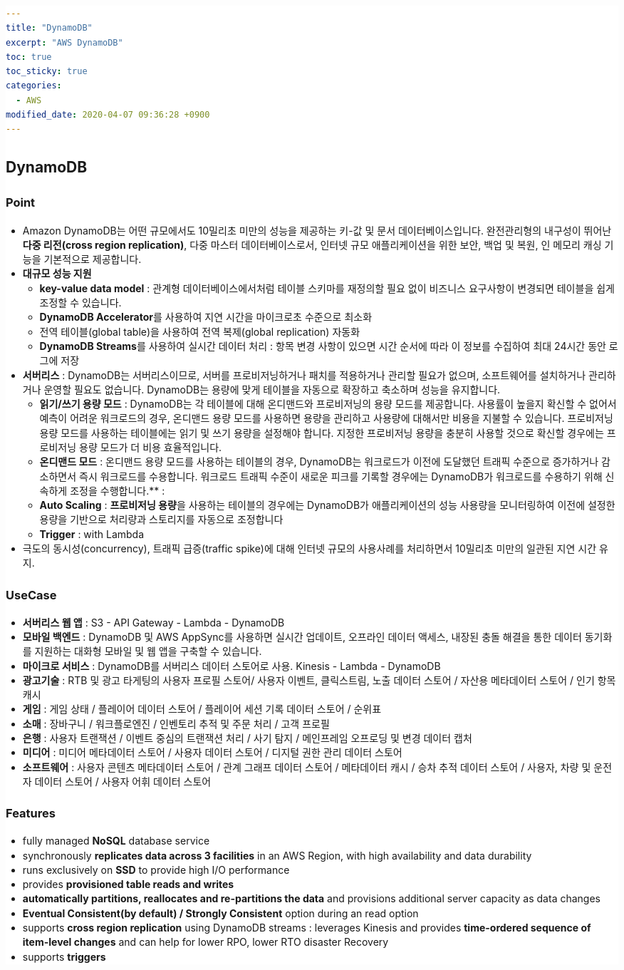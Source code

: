 ```yaml
---
title: "DynamoDB"
excerpt: "AWS DynamoDB"
toc: true
toc_sticky: true
categories:
  - AWS
modified_date: 2020-04-07 09:36:28 +0900
---
```

## DynamoDB
### Point 
- Amazon DynamoDB는 어떤 규모에서도 10밀리초 미만의 성능을 제공하는 키-값 및 문서 데이터베이스입니다. 완전관리형의 내구성이 뛰어난 **다중 리전(cross region replication)**, 다중 마스터 데이터베이스로서, 인터넷 규모 애플리케이션을 위한 보안, 백업 및 복원, 인 메모리 캐싱 기능을 기본적으로 제공합니다.
- **대규모 성능 지원** 
  - **key-value data model** : 관계형 데이터베이스에서처럼 테이블 스키마를 재정의할 필요 없이 비즈니스 요구사항이 변경되면 테이블을 쉽게 조정할 수 있습니다.
  - **DynamoDB Accelerator**를 사용하여 지연 시간을 마이크로초 수준으로 최소화
  - 전역 테이블(global table)을 사용하여 전역 복제(global replication) 자동화
  - **DynamoDB Streams**를 사용하여 실시간 데이터 처리 : 항목 변경 사항이 있으면 시간 순서에 따라 이 정보를 수집하여 최대 24시간 동안 로그에 저장
- **서버리스** : DynamoDB는 서버리스이므로, 서버를 프로비저닝하거나 패치를 적용하거나 관리할 필요가 없으며, 소프트웨어를 설치하거나 관리하거나 운영할 필요도 없습니다. DynamoDB는 용량에 맞게 테이블을 자동으로 확장하고 축소하며 성능을 유지합니다. 
  - **읽기/쓰기 용량 모드** : DynamoDB는 각 테이블에 대해 온디맨드와 프로비저닝의 용량 모드를 제공합니다. 사용률이 높을지 확신할 수 없어서 예측이 어려운 워크로드의 경우, 온디맨드 용량 모드를 사용하면 용량을 관리하고 사용량에 대해서만 비용을 지불할 수 있습니다. 프로비저닝 용량 모드를 사용하는 테이블에는 읽기 및 쓰기 용량을 설정해야 합니다. 지정한 프로비저닝 용량을 충분히 사용할 것으로 확신할 경우에는 프로비저닝 용량 모드가 더 비용 효율적입니다.
  - **온디맨드 모드** : 온디맨드 용량 모드를 사용하는 테이블의 경우, DynamoDB는 워크로드가 이전에 도달했던 트래픽 수준으로 증가하거나 감소하면서 즉시 워크로드를 수용합니다. 워크로드 트래픽 수준이 새로운 피크를 기록할 경우에는 DynamoDB가 워크로드를 수용하기 위해 신속하게 조정을 수행합니다.** : 
  - **Auto Scaling** : **프로비저닝 용량**을 사용하는 테이블의 경우에는 DynamoDB가 애플리케이션의 성능 사용량을 모니터링하여 이전에 설정한 용량을 기반으로 처리량과 스토리지를 자동으로 조정합니다
  - **Trigger** : with Lambda
- 극도의 동시성(concurrency), 트래픽 급증(traffic spike)에 대해 인터넷 규모의 사용사례를 처리하면서 10밀리초 미만의 일관된 지연 시간 유지.

### UseCase
- **서버리스 웹 앱** : S3 - API Gateway - Lambda - DynamoDB
- **모바일 백엔드** : DynamoDB 및 AWS AppSync를 사용하면 실시간 업데이트, 오프라인 데이터 액세스, 내장된 충돌 해결을 통한 데이터 동기화를 지원하는 대화형 모바일 및 웹 앱을 구축할 수 있습니다.
- **마이크로 서비스** : DynamoDB를 서버리스 데이터 스토어로 사용. Kinesis - Lambda - DynamoDB
- **광고기술** : RTB 및 광고 타게팅의 사용자 프로필 스토어/ 사용자 이벤트, 클릭스트림, 노출 데이터 스토어 / 자산용 메타데이터 스토어 / 인기 항목 캐시
- **게임** : 게임 상태 / 플레이어 데이터 스토어 / 플레이어 세션 기록 데이터 스토어 / 순위표
- **소매** : 장바구니 / 워크플로엔진 / 인벤토리 추적 및 주문 처리 / 고객 프로필
- **은행** : 사용자 트랜잭션 / 이벤트 중심의 트랜잭션 처리 / 사기 탐지 / 메인프레임 오프로딩 및 변경 데이터 캡처
- **미디어** : 미디어 메타데이터 스토어 / 사용자 데이터 스토어 / 디지털 권한 관리 데이터 스토어 
- **소프트웨어** : 사용자 콘텐츠 메타데이터 스토어 / 관계 그래프 데이터 스토어 / 메타데이터 캐시 / 승차 추적 데이터 스토어 / 사용자, 차량 및 운전자 데이터 스토어 / 사용자 어휘 데이터 스토어 

### Features 
- fully managed **NoSQL** database service 
- synchronously **replicates data across 3 facilities** in an AWS Region, with high availability and data durability 
- runs exclusively on **SSD** to provide high I/O performance
- provides **provisioned table reads and writes**
- **automatically partitions, reallocates and re-partitions the data** and provisions additional server capacity as data changes
- **Eventual Consistent(by default) / Strongly Consistent** option during an read option
- supports **cross region replication** using DynamoDB streams : leverages Kinesis and provides **time-ordered sequence of item-level changes** and can help for lower RPO, lower RTO disaster Recovery
- supports **triggers**
